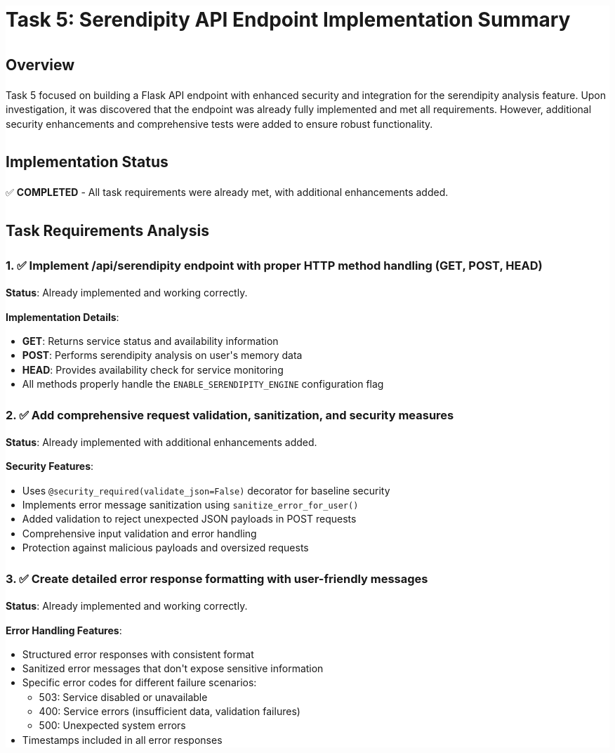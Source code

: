 # Task 5: Serendipity API Endpoint Implementation Summary

## Overview

Task 5 focused on building a Flask API endpoint with enhanced security and integration for the serendipity analysis feature. Upon investigation, it was discovered that the endpoint was already fully implemented and met all requirements. However, additional security enhancements and comprehensive tests were added to ensure robust functionality.

## Implementation Status

✅ **COMPLETED** - All task requirements were already met, with additional enhancements added.

## Task Requirements Analysis

### 1. ✅ Implement /api/serendipity endpoint with proper HTTP method handling (GET, POST, HEAD)

**Status**: Already implemented and working correctly.

**Implementation Details**:
- **GET**: Returns service status and availability information
- **POST**: Performs serendipity analysis on user's memory data
- **HEAD**: Provides availability check for service monitoring
- All methods properly handle the `ENABLE_SERENDIPITY_ENGINE` configuration flag

### 2. ✅ Add comprehensive request validation, sanitization, and security measures

**Status**: Already implemented with additional enhancements added.

**Security Features**:
- Uses `@security_required(validate_json=False)` decorator for baseline security
- Implements error message sanitization using `sanitize_error_for_user()`
- Added validation to reject unexpected JSON payloads in POST requests
- Comprehensive input validation and error handling
- Protection against malicious payloads and oversized requests

### 3. ✅ Create detailed error response formatting with user-friendly messages

**Status**: Already implemented and working correctly.

**Error Handling Features**:
- Structured error responses with consistent format
- Sanitized error messages that don't expose sensitive information
- Specific error codes for different failure scenarios:
  - 503: Service disabled or unavailable
  - 400: Service errors (insufficient data, validation failures)
  - 500: Unexpected system errors
- Timestamps included in all error responses
